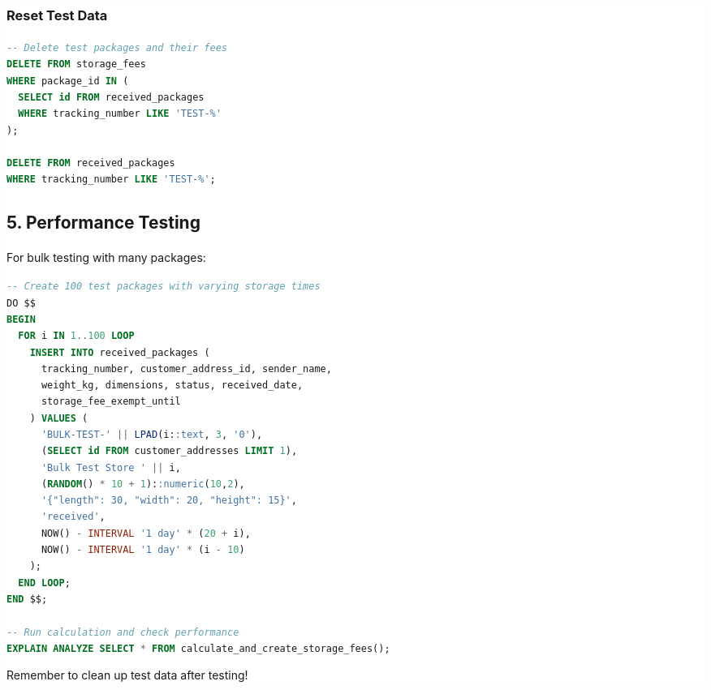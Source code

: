 ### Reset Test Data
```sql
-- Delete test packages and their fees
DELETE FROM storage_fees 
WHERE package_id IN (
  SELECT id FROM received_packages 
  WHERE tracking_number LIKE 'TEST-%'
);

DELETE FROM received_packages 
WHERE tracking_number LIKE 'TEST-%';
```

## 5. Performance Testing

For bulk testing with many packages:

```sql
-- Create 100 test packages with varying storage times
DO $$
BEGIN
  FOR i IN 1..100 LOOP
    INSERT INTO received_packages (
      tracking_number, customer_address_id, sender_name,
      weight_kg, dimensions, status, received_date,
      storage_fee_exempt_until
    ) VALUES (
      'BULK-TEST-' || LPAD(i::text, 3, '0'),
      (SELECT id FROM customer_addresses LIMIT 1),
      'Bulk Test Store ' || i,
      (RANDOM() * 10 + 1)::numeric(10,2),
      '{"length": 30, "width": 20, "height": 15}',
      'received',
      NOW() - INTERVAL '1 day' * (20 + i),
      NOW() - INTERVAL '1 day' * (i - 10)
    );
  END LOOP;
END $$;

-- Run calculation and check performance
EXPLAIN ANALYZE SELECT * FROM calculate_and_create_storage_fees();
```

Remember to clean up test data after testing!